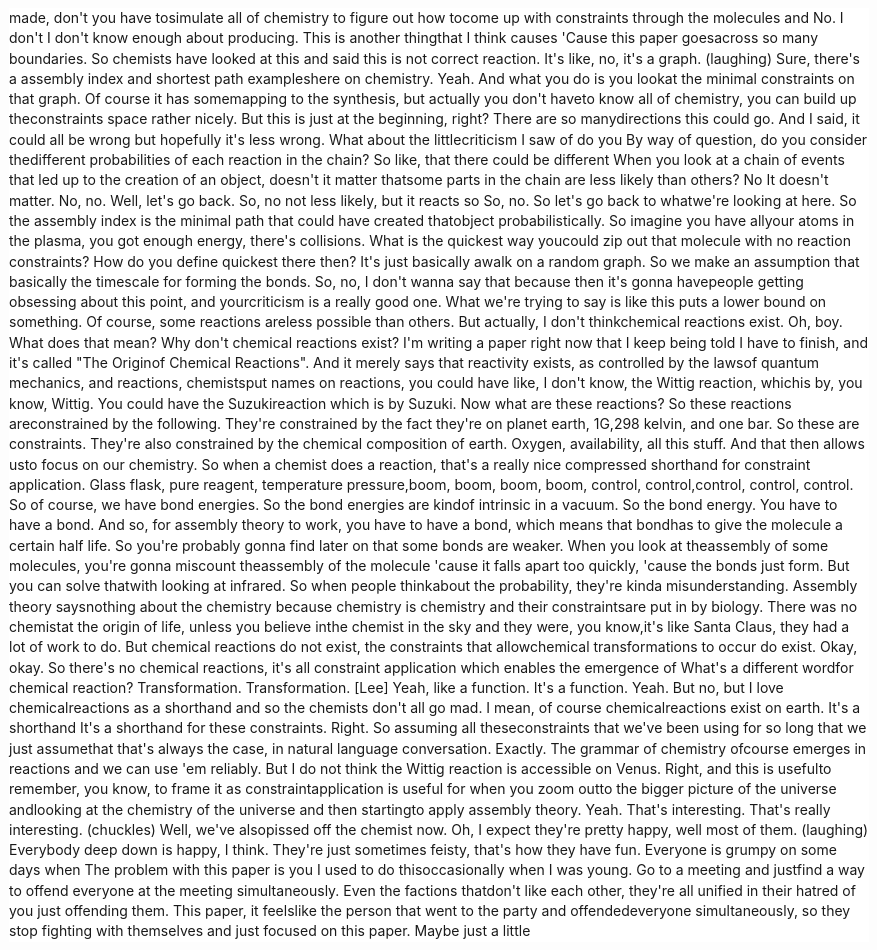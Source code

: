 made, don't you have tosimulate all of chemistry to figure out how tocome up with constraints through the molecules and    No.  I don't I don't know enough about producing.   This is another thingthat I think causes  'Cause this paper goesacross so many boundaries. So chemists have looked at this and said this is not correct reaction. It's like, no, it's a graph. (laughing)   Sure, there's a assembly index and shortest path exampleshere on chemistry.   Yeah. And what you do is you lookat the minimal constraints on that graph. Of course it has somemapping to the synthesis, but actually you don't haveto know all of chemistry, you can build up theconstraints space rather nicely. But this is just at the beginning, right? There are so manydirections this could go. And I said, it could all be wrong but hopefully it's less wrong.   What about the littlecriticism I saw of do you  By way of question, do you consider thedifferent probabilities of each reaction in the chain? So like, that there could be different  When you look at a chain of events that led up to the creation of an object, doesn't it matter thatsome parts in the chain are less likely than others?   No   It doesn't matter.  No, no. Well, let's go back. So, no not less likely, but it reacts so  So, no. So let's go back to whatwe're looking at here. So the assembly index is the minimal path that could have created thatobject probabilistically. So imagine you have allyour atoms in the plasma, you got enough energy, there's collisions. What is the quickest way youcould zip out that molecule with no reaction constraints?   How do you define quickest there then?   It's just basically awalk on a random graph. So we make an assumption that basically the timescale for forming the bonds. So, no, I don't wanna say that because then it's gonna havepeople getting obsessing about this point, and yourcriticism is a really good one. What we're trying to say is like this puts a lower bound on something. Of course, some reactions areless possible than others. But actually, I don't thinkchemical reactions exist.   Oh, boy. What does that mean? Why don't chemical reactions exist?   I'm writing a paper right now that I keep being told I have to finish, and it's called "The Originof Chemical Reactions". And it merely says that reactivity exists, as controlled by the lawsof quantum mechanics, and reactions, chemistsput names on reactions, you could have like, I don't know, the Wittig reaction, whichis by, you know, Wittig. You could have the Suzukireaction which is by Suzuki. Now what are these reactions? So these reactions areconstrained by the following. They're constrained by the fact they're on planet earth, 1G,298 kelvin, and one bar. So these are constraints. They're also constrained by the chemical composition of earth. Oxygen, availability, all this stuff. And that then allows usto focus on our chemistry. So when a chemist does a reaction, that's a really nice compressed shorthand for constraint application. Glass flask, pure reagent, temperature pressure,boom, boom, boom, boom, control, control,control, control, control. So of course, we have bond energies. So the bond energies are kindof intrinsic in a vacuum. So the bond energy. You have to have a bond. And so, for assembly theory to work, you have to have a bond, which means that bondhas to give the molecule a certain half life. So you're probably gonna find later on that some bonds are weaker. When you look at theassembly of some molecules, you're gonna miscount theassembly of the molecule 'cause it falls apart too quickly, 'cause the bonds just form. But you can solve thatwith looking at infrared. So when people thinkabout the probability, they're kinda misunderstanding. Assembly theory saysnothing about the chemistry because chemistry is chemistry and their constraintsare put in by biology. There was no chemistat the origin of life, unless you believe inthe chemist in the sky and they were, you know,it's like Santa Claus, they had a lot of work to do. But chemical reactions do not exist, the constraints that allowchemical transformations to occur do exist.   Okay, okay. So there's no chemical reactions, it's all constraint application which enables the emergence of  What's a different wordfor chemical reaction?   Transformation.  Transformation.   [Lee] Yeah, like a function. It's a function.  Yeah. But no, but I love chemicalreactions as a shorthand and so the chemists don't all go mad. I mean, of course chemicalreactions exist on earth.   It's a shorthand  It's a shorthand for these constraints.   Right. So assuming all theseconstraints that we've been using for so long that we just assumethat that's always the case, in natural language conversation.   Exactly. The grammar of chemistry ofcourse emerges in reactions and we can use 'em reliably. But I do not think the Wittig reaction is accessible on Venus.   Right, and this is usefulto remember, you know, to frame it as constraintapplication is useful for when you zoom outto the bigger picture of the universe andlooking at the chemistry of the universe and then startingto apply assembly theory.   Yeah.  That's interesting. That's really interesting. (chuckles) Well, we've alsopissed off the chemist now.   Oh, I expect they're pretty happy, well most of them. (laughing)   Everybody deep down is happy, I think. They're just sometimes feisty, that's how they have fun.   Everyone is grumpy on some days when  The problem with this paper is you  I used to do thisoccasionally when I was young. Go to a meeting and justfind a way to offend everyone at the meeting simultaneously. Even the factions thatdon't like each other, they're all unified in their hatred of you just offending them. This paper, it feelslike the person that went to the party and offendedeveryone simultaneously, so they stop fighting with themselves and just focused on this paper.   Maybe just a little